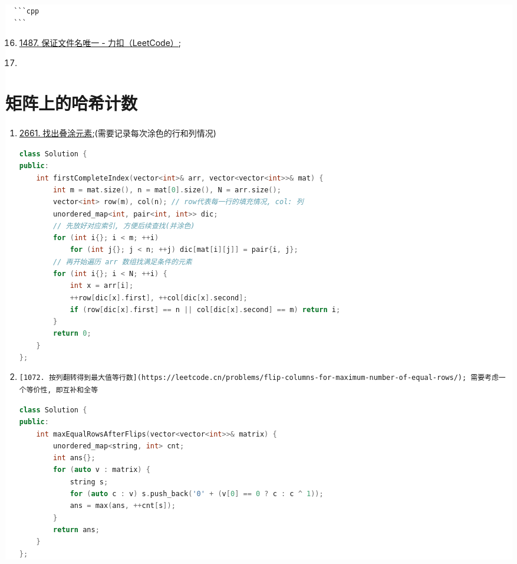       ```cpp
      ```

16.   [1487. 保证文件名唯一 - 力扣（LeetCode）](https://leetcode.cn/problems/making-file-names-unique/);

      ```cpp
      ```

17.    



# 矩阵上的哈希计数

1.    [2661. 找出叠涂元素](https://leetcode.cn/problems/first-completely-painted-row-or-column/);(需要记录每次涂色的行和列情况)

      ```cpp
      class Solution {
      public:
          int firstCompleteIndex(vector<int>& arr, vector<vector<int>>& mat) {
              int m = mat.size(), n = mat[0].size(), N = arr.size();
              vector<int> row(m), col(n); // row代表每一行的填充情况, col: 列
              unordered_map<int, pair<int, int>> dic;
              // 先放好对应索引, 方便后续查找(并涂色)
              for (int i{}; i < m; ++i)
                  for (int j{}; j < n; ++j) dic[mat[i][j]] = pair{i, j};
              // 再开始遍历 arr 数组找满足条件的元素
              for (int i{}; i < N; ++i) {
                  int x = arr[i];
                  ++row[dic[x].first], ++col[dic[x].second];
                  if (row[dic[x].first] == n || col[dic[x].second] == m) return i;
              }
              return 0;
          }
      };
      ```

2.     [1072. 按列翻转得到最大值等行数](https://leetcode.cn/problems/flip-columns-for-maximum-number-of-equal-rows/); 需要考虑一个等价性, 即互补和全等

      ```cpp
      class Solution {
      public:
          int maxEqualRowsAfterFlips(vector<vector<int>>& matrix) {
              unordered_map<string, int> cnt;
              int ans{};
              for (auto v : matrix) {
                  string s;
                  for (auto c : v) s.push_back('0' + (v[0] == 0 ? c : c ^ 1));
                  ans = max(ans, ++cnt[s]);
              }
              return ans;
          }
      };
      ```
